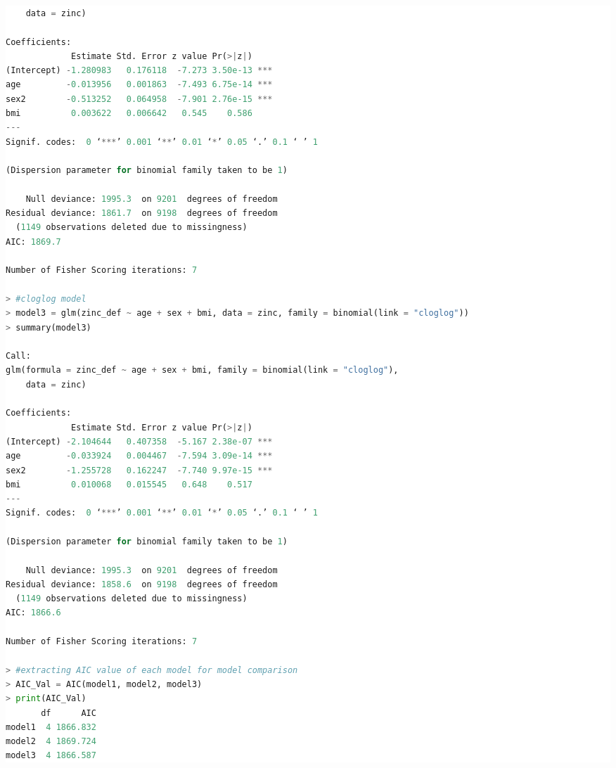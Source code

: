 ```py
    data = zinc)

Coefficients:
             Estimate Std. Error z value Pr(>|z|)    
(Intercept) -1.280983   0.176118  -7.273 3.50e-13 ***
age         -0.013956   0.001863  -7.493 6.75e-14 ***
sex2        -0.513252   0.064958  -7.901 2.76e-15 ***
bmi          0.003622   0.006642   0.545    0.586    
---
Signif. codes:  0 ‘***’ 0.001 ‘**’ 0.01 ‘*’ 0.05 ‘.’ 0.1 ‘ ’ 1

(Dispersion parameter for binomial family taken to be 1)

    Null deviance: 1995.3  on 9201  degrees of freedom
Residual deviance: 1861.7  on 9198  degrees of freedom
  (1149 observations deleted due to missingness)
AIC: 1869.7

Number of Fisher Scoring iterations: 7

> #cloglog model
> model3 = glm(zinc_def ~ age + sex + bmi, data = zinc, family = binomial(link = "cloglog"))
> summary(model3)

Call:
glm(formula = zinc_def ~ age + sex + bmi, family = binomial(link = "cloglog"), 
    data = zinc)

Coefficients:
             Estimate Std. Error z value Pr(>|z|)    
(Intercept) -2.104644   0.407358  -5.167 2.38e-07 ***
age         -0.033924   0.004467  -7.594 3.09e-14 ***
sex2        -1.255728   0.162247  -7.740 9.97e-15 ***
bmi          0.010068   0.015545   0.648    0.517    
---
Signif. codes:  0 ‘***’ 0.001 ‘**’ 0.01 ‘*’ 0.05 ‘.’ 0.1 ‘ ’ 1

(Dispersion parameter for binomial family taken to be 1)

    Null deviance: 1995.3  on 9201  degrees of freedom
Residual deviance: 1858.6  on 9198  degrees of freedom
  (1149 observations deleted due to missingness)
AIC: 1866.6

Number of Fisher Scoring iterations: 7

> #extracting AIC value of each model for model comparison
> AIC_Val = AIC(model1, model2, model3)
> print(AIC_Val)
       df      AIC
model1  4 1866.832
model2  4 1869.724
model3  4 1866.587
```
